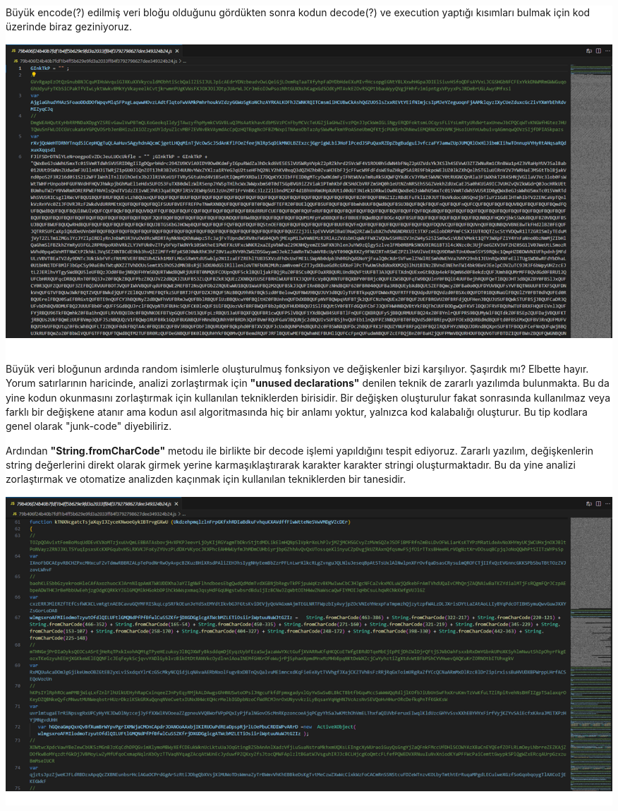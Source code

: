 Büyük encode(?) edilmiş veri bloğu olduğunu gördükten sonra kodun decode(?) ve execution yaptığı kısımları bulmak için kod üzerinde biraz geziniyoruz.

<img title="Initial Script" src="../assets/InitialScript.png" style="display:block; margin-right:auto; margin-left:auto; padding-bottom:20px;">

Büyük veri bloğunun ardında random isimlerle oluşturulmuş fonksiyon ve değişkenler bizi karşılıyor. Şaşırdık mı? Elbette hayır. Yorum satırlarının haricinde, analizi zorlaştırmak için **"unused declarations"** denilen teknik de zararlı yazılımda bulunmakta. Bu da yine kodun okunmasını zorlaştırmak için kullanılan tekniklerden birisidir. Bir değişken oluşturulur fakat sonrasında kullanılmaz veya farklı bir değişkene atanır ama kodun asıl algoritmasında hiç bir anlamı yoktur, yalnızca kod kalabalığı oluşturur. Bu tip kodlara genel olarak "junk-code" diyebiliriz. 

Ardından **"String.fromCharCode"** metodu ile birlikte bir decode işlemi yapıldığını tespit ediyoruz. Zararlı yazılım, değişkenlerin string değerlerini direkt olarak girmek yerine karmaşıklaştırarak karakter karakter stringi oluşturmaktadır. Bu da yine analizi zorlaştırmak ve otomatize analizden kaçınmak için kullanılan tekniklerden bir tanesidir.

<img title="Yorum Satırları ve Charcode" src="../assets/CommentLinesAndCharcode.png" style="display:block; margin-right:auto; margin-left:auto; padding-bottom:20px;">
